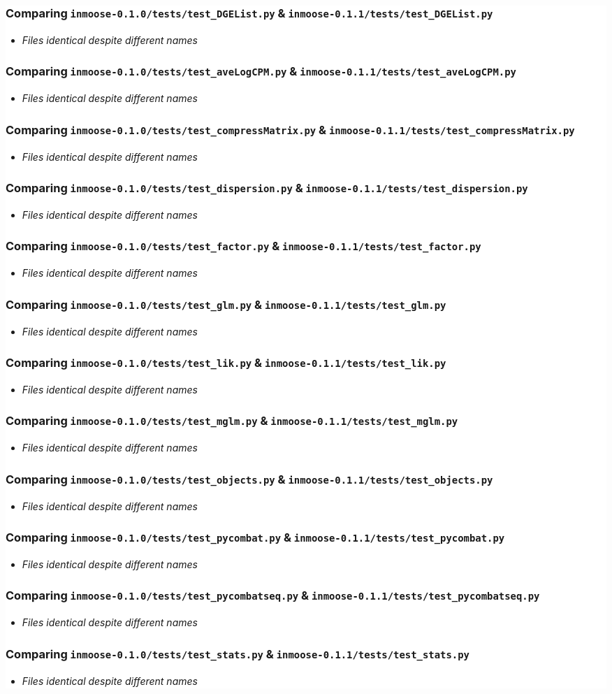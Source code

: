 ### Comparing `inmoose-0.1.0/tests/test_DGEList.py` & `inmoose-0.1.1/tests/test_DGEList.py`

 * *Files identical despite different names*

### Comparing `inmoose-0.1.0/tests/test_aveLogCPM.py` & `inmoose-0.1.1/tests/test_aveLogCPM.py`

 * *Files identical despite different names*

### Comparing `inmoose-0.1.0/tests/test_compressMatrix.py` & `inmoose-0.1.1/tests/test_compressMatrix.py`

 * *Files identical despite different names*

### Comparing `inmoose-0.1.0/tests/test_dispersion.py` & `inmoose-0.1.1/tests/test_dispersion.py`

 * *Files identical despite different names*

### Comparing `inmoose-0.1.0/tests/test_factor.py` & `inmoose-0.1.1/tests/test_factor.py`

 * *Files identical despite different names*

### Comparing `inmoose-0.1.0/tests/test_glm.py` & `inmoose-0.1.1/tests/test_glm.py`

 * *Files identical despite different names*

### Comparing `inmoose-0.1.0/tests/test_lik.py` & `inmoose-0.1.1/tests/test_lik.py`

 * *Files identical despite different names*

### Comparing `inmoose-0.1.0/tests/test_mglm.py` & `inmoose-0.1.1/tests/test_mglm.py`

 * *Files identical despite different names*

### Comparing `inmoose-0.1.0/tests/test_objects.py` & `inmoose-0.1.1/tests/test_objects.py`

 * *Files identical despite different names*

### Comparing `inmoose-0.1.0/tests/test_pycombat.py` & `inmoose-0.1.1/tests/test_pycombat.py`

 * *Files identical despite different names*

### Comparing `inmoose-0.1.0/tests/test_pycombatseq.py` & `inmoose-0.1.1/tests/test_pycombatseq.py`

 * *Files identical despite different names*

### Comparing `inmoose-0.1.0/tests/test_stats.py` & `inmoose-0.1.1/tests/test_stats.py`

 * *Files identical despite different names*

